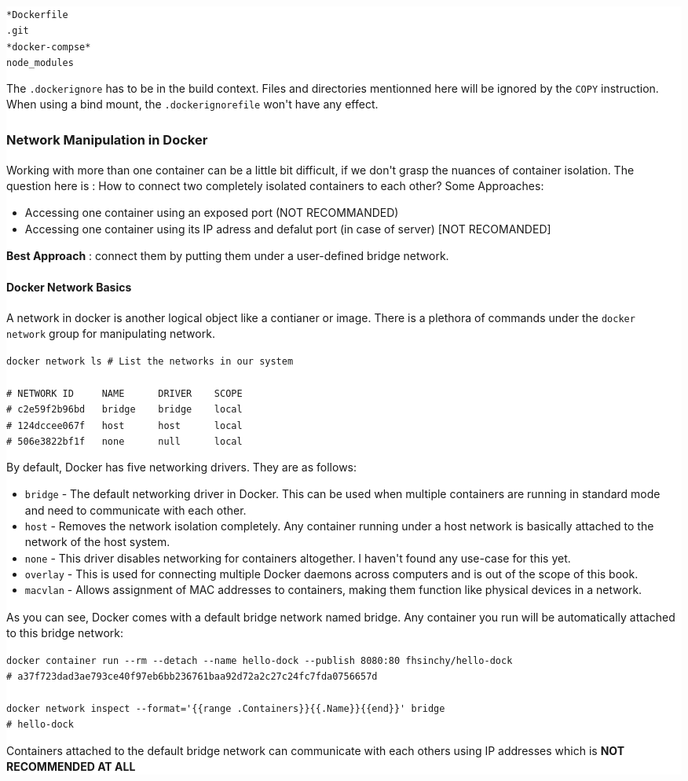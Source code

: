 ```
*Dockerfile
.git
*docker-compse*
node_modules
```
The <code>.dockerignore</code> has to be in the build context. Files and directories mentionned here will be ignored by the <code>COPY</code> instruction. When using a bind mount, the <code>.dockerignorefile</code> won't have any effect.

### Network Manipulation in Docker
 Working with more than one container can be a little bit difficult, if we don't grasp the nuances of container isolation. 
 The question here is : How to connect two completely isolated containers to each other? 
 Some Approaches:
 * Accessing one container using an exposed port (NOT RECOMMANDED)
 * Accessing one container using its IP adress and defalut port (in case of server) [NOT RECOMANDED]

**Best Approach** : connect them by putting them under a user-defined bridge network.

#### Docker Network Basics
A network in docker is another logical object like a contianer or image. There is a plethora of commands under the <code>docker network</code> group for manipulating network.
```
docker network ls # List the networks in our system

# NETWORK ID     NAME      DRIVER    SCOPE
# c2e59f2b96bd   bridge    bridge    local
# 124dccee067f   host      host      local
# 506e3822bf1f   none      null      local
```
By default, Docker has five networking drivers. They are as follows:

* <code>bridge</code> - The default networking driver in Docker. This can be used when multiple containers are running in standard mode and need to communicate with each other.
* <code>host</code> - Removes the network isolation completely. Any container running under a host network is basically attached to the network of the host system.
* <code>none</code> - This driver disables networking for containers altogether. I haven't found any use-case for this yet.
* <code>overlay</code> - This is used for connecting multiple Docker daemons across computers and is out of the scope of this book.
* <code>macvlan</code> - Allows assignment of MAC addresses to containers, making them function like physical devices in a network.

As you can see, Docker comes with a default bridge network named bridge. Any container you run will be automatically attached to this bridge network:
```
docker container run --rm --detach --name hello-dock --publish 8080:80 fhsinchy/hello-dock
# a37f723dad3ae793ce40f97eb6bb236761baa92d72a2c27c24fc7fda0756657d

docker network inspect --format='{{range .Containers}}{{.Name}}{{end}}' bridge
# hello-dock
```
Containers attached to the default bridge network can communicate with each others using IP addresses which is **NOT RECOMMENDED AT ALL**
